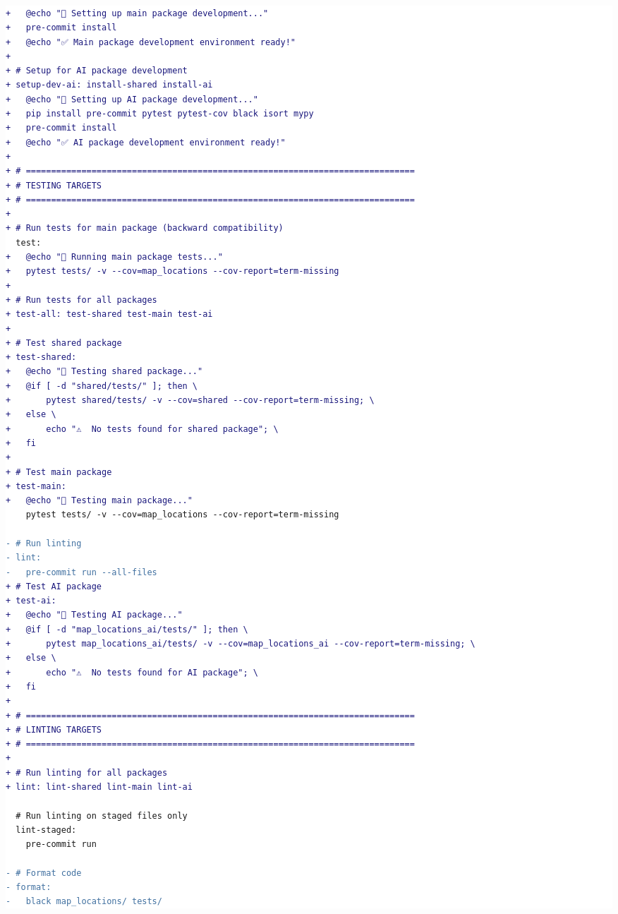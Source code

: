 ```diff
+ 	@echo "🔧 Setting up main package development..."
+ 	pre-commit install
+ 	@echo "✅ Main package development environment ready!"
+
+ # Setup for AI package development
+ setup-dev-ai: install-shared install-ai
+ 	@echo "🔧 Setting up AI package development..."
+ 	pip install pre-commit pytest pytest-cov black isort mypy
+ 	pre-commit install
+ 	@echo "✅ AI package development environment ready!"
+
+ # =============================================================================
+ # TESTING TARGETS
+ # =============================================================================
+
+ # Run tests for main package (backward compatibility)
  test:
+ 	@echo "🧪 Running main package tests..."
+ 	pytest tests/ -v --cov=map_locations --cov-report=term-missing
+
+ # Run tests for all packages
+ test-all: test-shared test-main test-ai
+
+ # Test shared package
+ test-shared:
+ 	@echo "🧪 Testing shared package..."
+ 	@if [ -d "shared/tests/" ]; then \
+ 		pytest shared/tests/ -v --cov=shared --cov-report=term-missing; \
+ 	else \
+ 		echo "⚠️  No tests found for shared package"; \
+ 	fi
+
+ # Test main package
+ test-main:
+ 	@echo "🧪 Testing main package..."
  	pytest tests/ -v --cov=map_locations --cov-report=term-missing

- # Run linting
- lint:
- 	pre-commit run --all-files
+ # Test AI package
+ test-ai:
+ 	@echo "🧪 Testing AI package..."
+ 	@if [ -d "map_locations_ai/tests/" ]; then \
+ 		pytest map_locations_ai/tests/ -v --cov=map_locations_ai --cov-report=term-missing; \
+ 	else \
+ 		echo "⚠️  No tests found for AI package"; \
+ 	fi
+
+ # =============================================================================
+ # LINTING TARGETS
+ # =============================================================================
+
+ # Run linting for all packages
+ lint: lint-shared lint-main lint-ai

  # Run linting on staged files only
  lint-staged:
  	pre-commit run

- # Format code
- format:
- 	black map_locations/ tests/
```